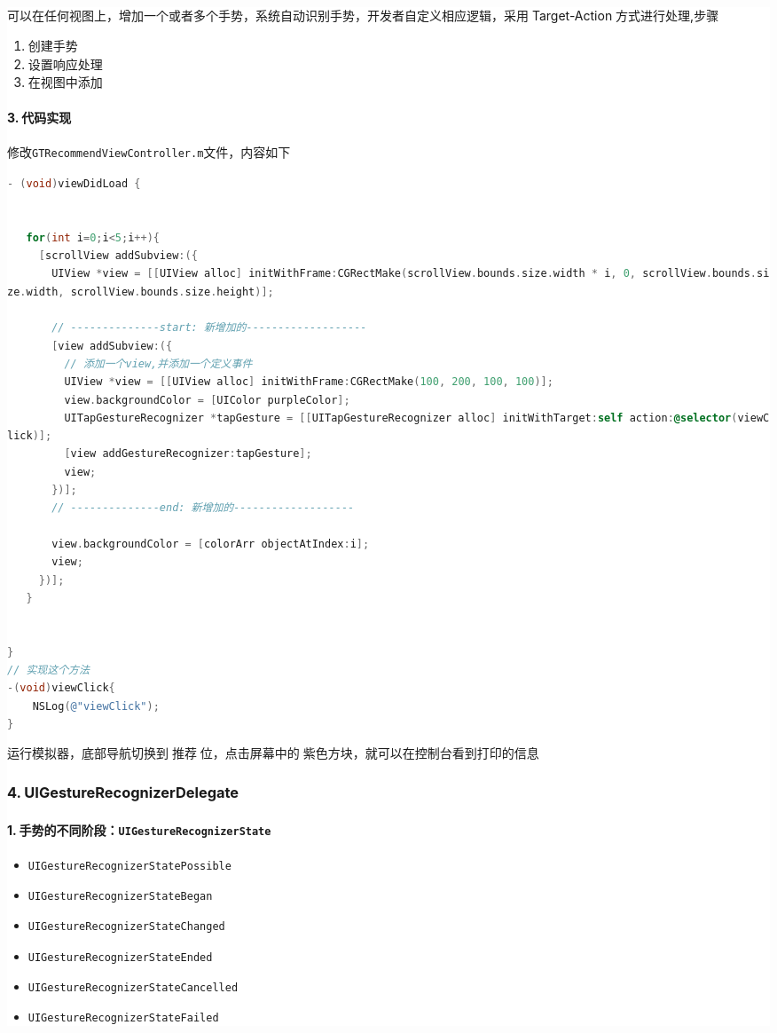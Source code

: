 可以在任何视图上，增加一个或者多个手势，系统自动识别手势，开发者自定义相应逻辑，采用 Target-Action 方式进行处理,步骤

1. 创建手势
2. 设置响应处理
3. 在视图中添加

#### 3. 代码实现

修改`GTRecommendViewController.m`文件，内容如下

```objective-c
- (void)viewDidLoad {
   
  
   for(int i=0;i<5;i++){
     [scrollView addSubview:({
       UIView *view = [[UIView alloc] initWithFrame:CGRectMake(scrollView.bounds.size.width * i, 0, scrollView.bounds.size.width, scrollView.bounds.size.height)];
            
       // --------------start: 新增加的-------------------
       [view addSubview:({
         // 添加一个view,并添加一个定义事件
         UIView *view = [[UIView alloc] initWithFrame:CGRectMake(100, 200, 100, 100)];
         view.backgroundColor = [UIColor purpleColor];
         UITapGestureRecognizer *tapGesture = [[UITapGestureRecognizer alloc] initWithTarget:self action:@selector(viewClick)];
         [view addGestureRecognizer:tapGesture];
         view;
       })];
       // --------------end: 新增加的-------------------
            
       view.backgroundColor = [colorArr objectAtIndex:i];
       view;
     })];
   }
  
 
}
// 实现这个方法
-(void)viewClick{
    NSLog(@"viewClick");
}
```

运行模拟器，底部导航切换到 推荐 位，点击屏幕中的 紫色方块，就可以在控制台看到打印的信息

### 4. UIGestureRecognizerDelegate

#### 1. 手势的不同阶段：`UIGestureRecognizerState`

* `UIGestureRecognizerStatePossible`

* `UIGestureRecognizerStateBegan`
* `UIGestureRecognizerStateChanged`
* `UIGestureRecognizerStateEnded`
* `UIGestureRecognizerStateCancelled`
* `UIGestureRecognizerStateFailed`
